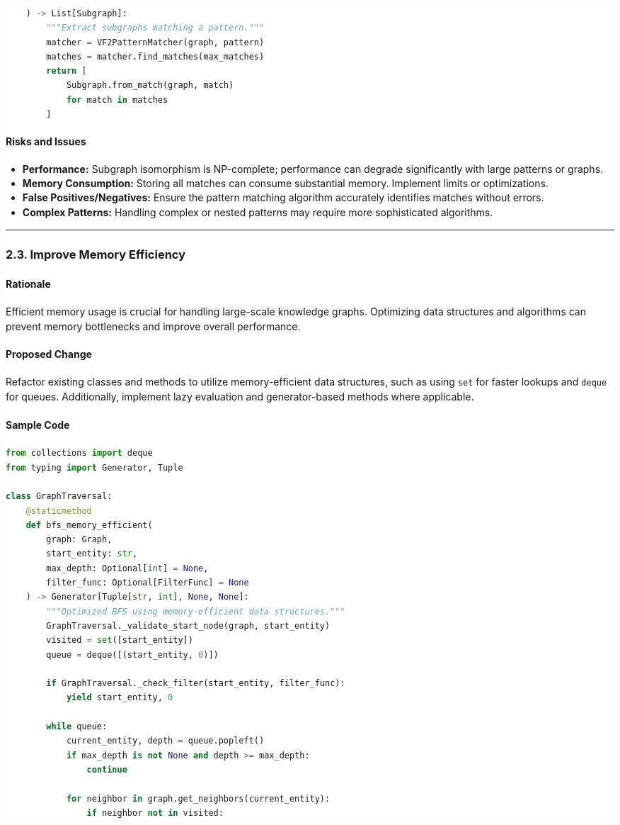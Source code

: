 ```python
    ) -> List[Subgraph]:
        """Extract subgraphs matching a pattern."""
        matcher = VF2PatternMatcher(graph, pattern)
        matches = matcher.find_matches(max_matches)
        return [
            Subgraph.from_match(graph, match)
            for match in matches
        ]
```

#### **Risks and Issues**

- **Performance:** Subgraph isomorphism is NP-complete; performance can degrade significantly with large patterns or graphs.
- **Memory Consumption:** Storing all matches can consume substantial memory. Implement limits or optimizations.
- **False Positives/Negatives:** Ensure the pattern matching algorithm accurately identifies matches without errors.
- **Complex Patterns:** Handling complex or nested patterns may require more sophisticated algorithms.

---

### **2.3. Improve Memory Efficiency**

#### **Rationale**

Efficient memory usage is crucial for handling large-scale knowledge graphs. Optimizing data structures and algorithms can prevent memory bottlenecks and improve overall performance.

#### **Proposed Change**

Refactor existing classes and methods to utilize memory-efficient data structures, such as using `set` for faster lookups and `deque` for queues. Additionally, implement lazy evaluation and generator-based methods where applicable.

#### **Sample Code**

```python
from collections import deque
from typing import Generator, Tuple

class GraphTraversal:
    @staticmethod
    def bfs_memory_efficient(
        graph: Graph,
        start_entity: str,
        max_depth: Optional[int] = None,
        filter_func: Optional[FilterFunc] = None
    ) -> Generator[Tuple[str, int], None, None]:
        """Optimized BFS using memory-efficient data structures."""
        GraphTraversal._validate_start_node(graph, start_entity)
        visited = set([start_entity])
        queue = deque([(start_entity, 0)])

        if GraphTraversal._check_filter(start_entity, filter_func):
            yield start_entity, 0

        while queue:
            current_entity, depth = queue.popleft()
            if max_depth is not None and depth >= max_depth:
                continue

            for neighbor in graph.get_neighbors(current_entity):
                if neighbor not in visited:
```
